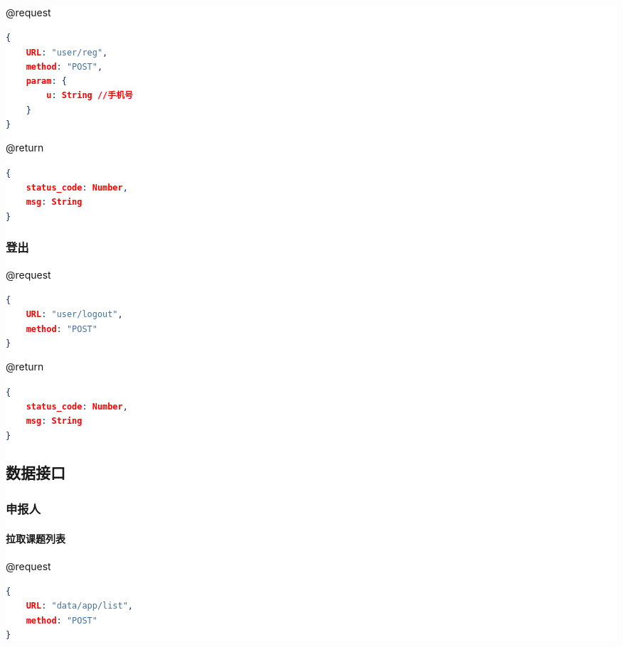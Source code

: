 @request

```json
{
    URL: "user/reg",
    method: "POST",
    param: {
        u: String //手机号
    }
}
```

@return

```json
{
    status_code: Number,
    msg: String
}
```

### 登出

@request

```json
{
    URL: "user/logout",
    method: "POST"
}
```

@return

```json
{
    status_code: Number,
    msg: String
}
```

## 数据接口

### 申报人

#### 拉取课题列表

@request

```json
{
    URL: "data/app/list",
    method: "POST"
}
```
